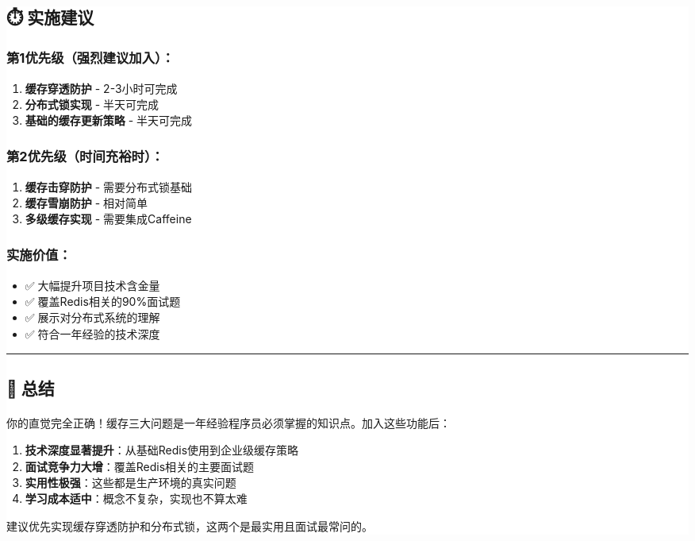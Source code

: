 
## ⏱️ 实施建议

### 第1优先级（强烈建议加入）：

1. **缓存穿透防护** - 2-3小时可完成
2. **分布式锁实现** - 半天可完成
3. **基础的缓存更新策略** - 半天可完成

### 第2优先级（时间充裕时）：

1. **缓存击穿防护** - 需要分布式锁基础
2. **缓存雪崩防护** - 相对简单
3. **多级缓存实现** - 需要集成Caffeine

### 实施价值：

- ✅ 大幅提升项目技术含金量
- ✅ 覆盖Redis相关的90%面试题
- ✅ 展示对分布式系统的理解
- ✅ 符合一年经验的技术深度

---

## 🎉 总结

你的直觉完全正确！缓存三大问题是一年经验程序员必须掌握的知识点。加入这些功能后：

1. **技术深度显著提升**：从基础Redis使用到企业级缓存策略
2. **面试竞争力大增**：覆盖Redis相关的主要面试题
3. **实用性极强**：这些都是生产环境的真实问题
4. **学习成本适中**：概念不复杂，实现也不算太难

建议优先实现缓存穿透防护和分布式锁，这两个是最实用且面试最常问的。
